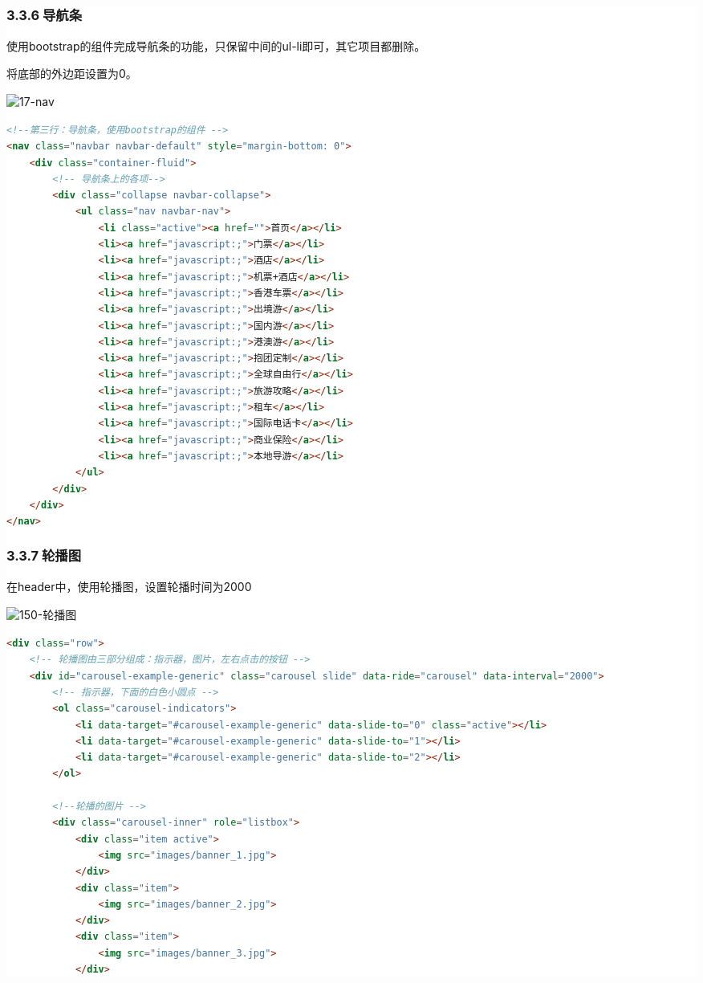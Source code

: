 ### 3.3.6 导航条

使用bootstrap的组件完成导航条的功能，只保留中间的ul-li即可，其它项目都删除。

将底部的外边距设置为0。

![17-nav](image/17-nav.png)

```html
<!--第三行：导航条，使用bootstrap的组件 -->
<nav class="navbar navbar-default" style="margin-bottom: 0">
    <div class="container-fluid">
        <!-- 导航条上的各项-->
        <div class="collapse navbar-collapse">
            <ul class="nav navbar-nav">
                <li class="active"><a href="">首页</a></li>
                <li><a href="javascript:;">门票</a></li>
                <li><a href="javascript:;">酒店</a></li>
                <li><a href="javascript:;">机票+酒店</a></li>
                <li><a href="javascript:;">香港车票</a></li>
                <li><a href="javascript:;">出境游</a></li>
                <li><a href="javascript:;">国内游</a></li>
                <li><a href="javascript:;">港澳游</a></li>
                <li><a href="javascript:;">抱团定制</a></li>
                <li><a href="javascript:;">全球自由行</a></li>
                <li><a href="javascript:;">旅游攻略</a></li>
                <li><a href="javascript:;">租车</a></li>
                <li><a href="javascript:;">国际电话卡</a></li>
                <li><a href="javascript:;">商业保险</a></li>
                <li><a href="javascript:;">本地导游</a></li>
            </ul>
        </div>
    </div>
</nav>
```

### 3.3.7 轮播图

在header中，使用轮播图，设置轮播时间为2000

![150-轮播图](image/150-轮播图.png)

```html
<div class="row">
    <!-- 轮播图由三部分组成：指示器，图片，左右点击的按钮 -->
    <div id="carousel-example-generic" class="carousel slide" data-ride="carousel" data-interval="2000">
        <!-- 指示器，下面的白色小圆点 -->
        <ol class="carousel-indicators">
            <li data-target="#carousel-example-generic" data-slide-to="0" class="active"></li>
            <li data-target="#carousel-example-generic" data-slide-to="1"></li>
            <li data-target="#carousel-example-generic" data-slide-to="2"></li>
        </ol>

        <!--轮播的图片 -->
        <div class="carousel-inner" role="listbox">
            <div class="item active">
                <img src="images/banner_1.jpg">
            </div>
            <div class="item">
                <img src="images/banner_2.jpg">
            </div>
            <div class="item">
                <img src="images/banner_3.jpg">
            </div>
```